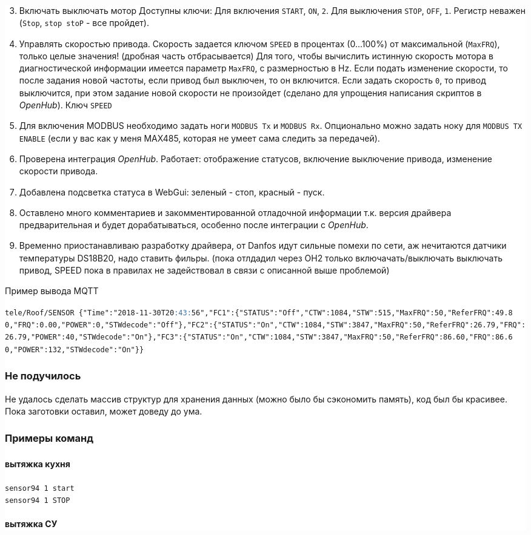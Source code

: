 3. Включать выключать мотор Доступны ключи: Для включения `START`, `ON`, `2`.
    Для выключения `STOP`, `OFF`, `1`. Регистр неважен (`Stop`, `stop stoP` -
    все пройдет).

4. Управлять скоростью привода. Скорость задается ключом `SPEED` в процентах (0...100%)
    от максимальной (`MaxFRQ`), только целые значения! (дробная часть отбрасывается) Для
    того, чтобы вычислить истинную скорость мотора в диагностической информации
    имеется параметр `MaxFRQ`, с размерностью в Hz. Если подать изменение
    скорости, то после задания новой частоты, если привод был выключен, то он
    включится. Если задать скорость `0`, то привод выключится, при этом задание
    новой скорости не произойдет (сделано для упрощения написания скриптов в
    *OpenHub*). Ключ `SPEED`

5. Для включения MODBUS необходимо задать ноги `MODBUS Tx` и `MODBUS Rx`.
    Опционально можно задать ноку для `MODBUS TX ENABLE` (если у вас как у меня
    MAX485, которая не умеет сама следить за передачей).

6. Проверена интеграция *OpenHub*. Работает: отображение статусов, включение
    выключение привода, изменение скорости привода.

7. Добавлена подсветка статуса в WebGui: зеленый - стоп, красный - пуск.

8. Оставлено много комментариев и закомментированной отладочной информации т.к.
    версия драйвера предварительная и будет дорабатываться, особенно после
    интеграции с *OpenHub*.

9. Временно приостанавливаю разработку драйвера, от Danfos идут сильные помехи по сети, аж нечитаются датчики температуры DS18B20, надо ставить фильры.
    (пока отлдадил через OH2 только включачать/выключать выключать привод, SPEED пока в правилах не задействовал в связи с описанной выше проблемой)

Пример вывода MQTT

```md
tele/Roof/SENSOR {"Time":"2018-11-30T20:43:56","FC1":{"STATUS":"Off","CTW":1084,"STW":515,"MaxFRQ":50,"ReferFRQ":49.80,"FRQ":0.00,"POWER":0,"STWdecode":"Off"},"FC2":{"STATUS":"On","CTW":1084,"STW":3847,"MaxFRQ":50,"ReferFRQ":26.79,"FRQ":26.79,"POWER":40,"STWdecode":"On"},"FC3":{"STATUS":"On","CTW":1084,"STW":3847,"MaxFRQ":50,"ReferFRQ":86.60,"FRQ":86.60,"POWER":132,"STWdecode":"On"}}

```

### Не подучилось

Не удалось сделать массив структур для хранения данных (можно было бы сэкономить
память), код был бы красивее. Пока заготовки оставил, может доведу до ума.

### Примеры команд

#### вытяжка кухня

```md
sensor94 1 start
sensor94 1 STOP
```

#### вытяжка СУ

